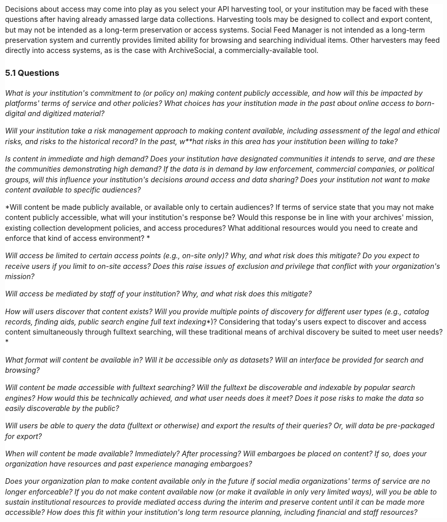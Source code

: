 Decisions about access may come into play as you select your API harvesting tool, or your institution may be faced with these questions after having already amassed large data collections. Harvesting tools may be designed to collect and export content, but may not be intended as a long-term preservation or access systems. Social Feed Manager is not intended as a long-term preservation system and currently provides limited ability for browsing and searching individual items. Other harvesters may feed directly into access systems, as is the case with ArchiveSocial, a commercially-available tool.

### 5.1 Questions

*What is your institution's commitment to (or policy on) making content publicly accessible, and how will this be impacted by platforms' terms of service and other policies? What choices has your institution made in the past about online access to born-digital and digitized material?*

*Will your institution take a risk management approach to making content available, including assessment of the legal and ethical risks, and risks to the historical record? In the past, w**hat risks in this area has your institution been willing to take?*

*Is content in immediate and high demand? Does your institution have designated communities it intends to serve, and are these the communities demonstrating high demand? If the data is in demand by law enforcement, commercial companies, or political groups, will this influence your institution's decisions around access and data sharing? Does your institution not want to make content available to specific audiences?*

*Will content be made publicly available, or available only to certain audiences? If terms of service state that you may not make content publicly accessible, what will your institution's response be? Would this response be in line with your archives' mission, existing collection development policies, and access procedures? What additional resources would you need to create and enforce that kind of access environment? *

*Will access be limited to certain access points (e.g., on-site only)? Why, and what risk does this mitigate? Do you expect to receive users if you limit to on-site access? Does this raise issues of exclusion and privilege that conflict with your organization's mission?*

*Will access be mediated by staff of your institution? Why, and what risk does this mitigate?*

*How will users discover that content exists? Will you provide multiple points of discovery for different user types (e.g., catalog records, finding aids, public search engine full text indexing**)? Considering that today's users expect to discover and access content simultaneously through fulltext searching, will these traditional means of archival discovery be suited to meet user needs? *

*What format will content be available in? Will it be accessible only as datasets? Will an interface be provided for search and browsing?*

*Will content be made accessible with fulltext searching? Will the fulltext be discoverable and indexable by popular search engines? How would this be technically achieved, and what user needs does it meet? Does it pose risks to make the data so easily discoverable by the public?*

*Will users be able to query the data (fulltext or otherwise) and export the results of their queries? Or, will data be pre-packaged for export?*

*When will content be made available? Immediately? After processing? Will embargoes be placed on content? If so, does your organization have resources and past experience managing embargoes?*

*Does your organization plan to make content available only in the future if social media organizations' terms of service are no longer enforceable? If you do not make content available now (or make it available in only very limited ways), will you be able to sustain institutional resources to provide mediated access during the interim and preserve content until it can be made more accessible? How does this fit within your institution's long term resource planning, including financial and staff resources?*
